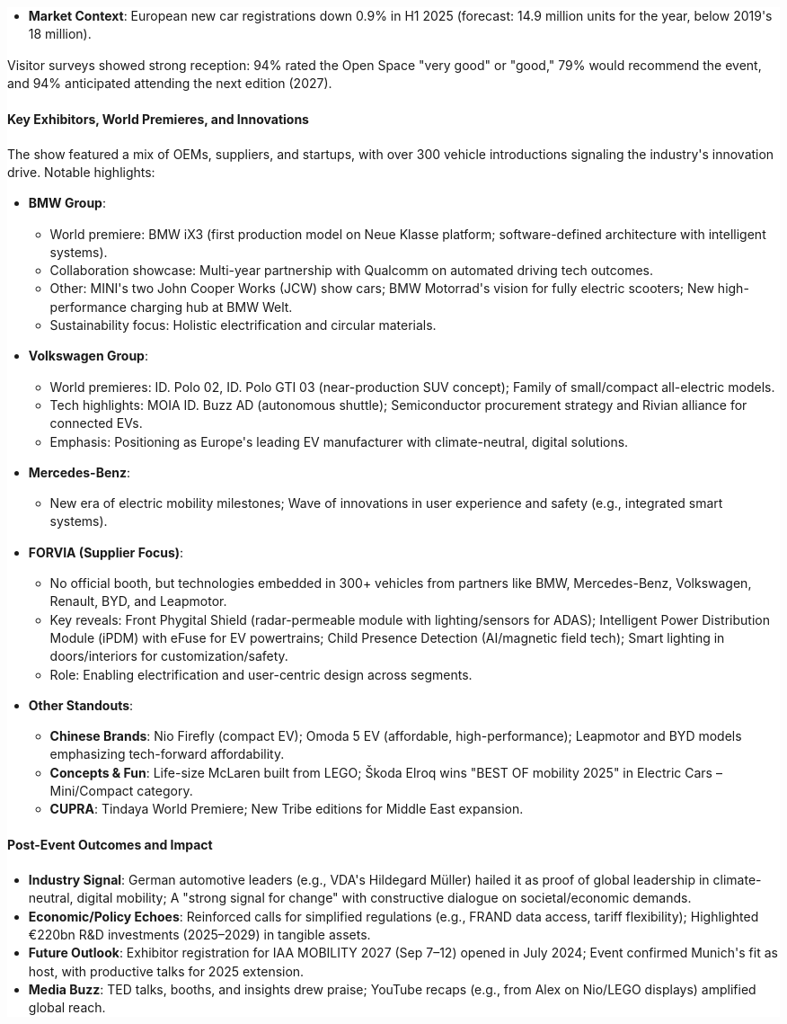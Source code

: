 - **Market Context**: European new car registrations down 0.9% in H1 2025 (forecast: 14.9 million units for the year, below 2019's 18 million).

Visitor surveys showed strong reception: 94% rated the Open Space "very good" or "good," 79% would recommend the event, and 94% anticipated attending the next edition (2027).

#### Key Exhibitors, World Premieres, and Innovations
The show featured a mix of OEMs, suppliers, and startups, with over 300 vehicle introductions signaling the industry's innovation drive. Notable highlights:

- **BMW Group**:
  - World premiere: BMW iX3 (first production model on Neue Klasse platform; software-defined architecture with intelligent systems).
  - Collaboration showcase: Multi-year partnership with Qualcomm on automated driving tech outcomes.
  - Other: MINI's two John Cooper Works (JCW) show cars; BMW Motorrad's vision for fully electric scooters; New high-performance charging hub at BMW Welt.
  - Sustainability focus: Holistic electrification and circular materials.

- **Volkswagen Group**:
  - World premieres: ID. Polo 02, ID. Polo GTI 03 (near-production SUV concept); Family of small/compact all-electric models.
  - Tech highlights: MOIA ID. Buzz AD (autonomous shuttle); Semiconductor procurement strategy and Rivian alliance for connected EVs.
  - Emphasis: Positioning as Europe's leading EV manufacturer with climate-neutral, digital solutions.

- **Mercedes-Benz**:
  - New era of electric mobility milestones; Wave of innovations in user experience and safety (e.g., integrated smart systems).

- **FORVIA (Supplier Focus)**:
  - No official booth, but technologies embedded in 300+ vehicles from partners like BMW, Mercedes-Benz, Volkswagen, Renault, BYD, and Leapmotor.
  - Key reveals: Front Phygital Shield (radar-permeable module with lighting/sensors for ADAS); Intelligent Power Distribution Module (iPDM) with eFuse for EV powertrains; Child Presence Detection (AI/magnetic field tech); Smart lighting in doors/interiors for customization/safety.
  - Role: Enabling electrification and user-centric design across segments.

- **Other Standouts**:
  - **Chinese Brands**: Nio Firefly (compact EV); Omoda 5 EV (affordable, high-performance); Leapmotor and BYD models emphasizing tech-forward affordability.
  - **Concepts & Fun**: Life-size McLaren built from LEGO; Škoda Elroq wins "BEST OF mobility 2025" in Electric Cars – Mini/Compact category.
  - **CUPRA**: Tindaya World Premiere; New Tribe editions for Middle East expansion.

#### Post-Event Outcomes and Impact
- **Industry Signal**: German automotive leaders (e.g., VDA's Hildegard Müller) hailed it as proof of global leadership in climate-neutral, digital mobility; A "strong signal for change" with constructive dialogue on societal/economic demands.
- **Economic/Policy Echoes**: Reinforced calls for simplified regulations (e.g., FRAND data access, tariff flexibility); Highlighted €220bn R&D investments (2025–2029) in tangible assets.
- **Future Outlook**: Exhibitor registration for IAA MOBILITY 2027 (Sep 7–12) opened in July 2024; Event confirmed Munich's fit as host, with productive talks for 2025 extension.
- **Media Buzz**: TED talks, booths, and insights drew praise; YouTube recaps (e.g., from Alex on Nio/LEGO displays) amplified global reach.
